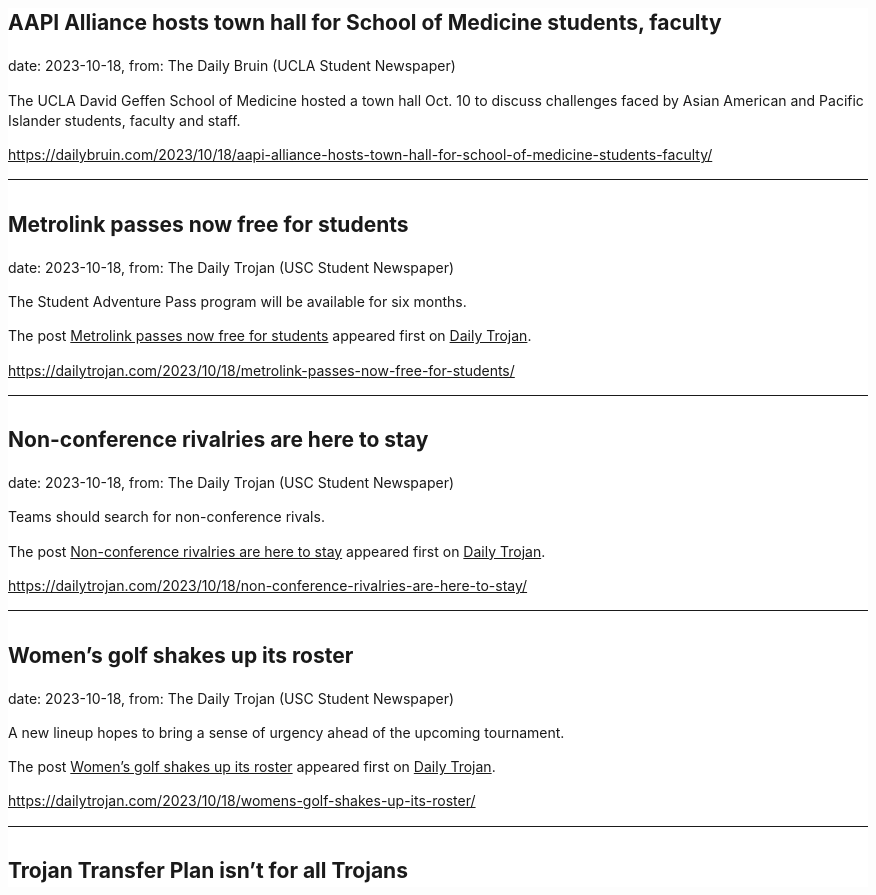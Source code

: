 
## AAPI Alliance hosts town hall for School of Medicine students, faculty

date: 2023-10-18, from: The Daily Bruin (UCLA Student Newspaper)

The UCLA David Geffen School of Medicine hosted a town hall Oct. 10 to discuss challenges faced by Asian American and Pacific Islander students, faculty and staff. 

<https://dailybruin.com/2023/10/18/aapi-alliance-hosts-town-hall-for-school-of-medicine-students-faculty/>

---

## Metrolink passes now free for students

date: 2023-10-18, from: The Daily Trojan (USC Student Newspaper)

<p>The Student Adventure Pass program will be available for six months.</p>
<p>The post <a rel="nofollow" href="https://dailytrojan.com/2023/10/18/metrolink-passes-now-free-for-students/">Metrolink passes now free for students</a> appeared first on <a rel="nofollow" href="https://dailytrojan.com">Daily Trojan</a>.</p>
 

<https://dailytrojan.com/2023/10/18/metrolink-passes-now-free-for-students/>

---

## Non-conference rivalries are here to stay

date: 2023-10-18, from: The Daily Trojan (USC Student Newspaper)

<p>Teams should search for non-conference rivals.</p>
<p>The post <a rel="nofollow" href="https://dailytrojan.com/2023/10/18/non-conference-rivalries-are-here-to-stay/">Non-conference rivalries are here to stay</a> appeared first on <a rel="nofollow" href="https://dailytrojan.com">Daily Trojan</a>.</p>
 

<https://dailytrojan.com/2023/10/18/non-conference-rivalries-are-here-to-stay/>

---

## Women’s golf shakes up its roster

date: 2023-10-18, from: The Daily Trojan (USC Student Newspaper)

<p>A new lineup hopes to bring a sense of urgency ahead of the upcoming tournament.</p>
<p>The post <a rel="nofollow" href="https://dailytrojan.com/2023/10/18/womens-golf-shakes-up-its-roster/">Women’s golf shakes up its roster</a> appeared first on <a rel="nofollow" href="https://dailytrojan.com">Daily Trojan</a>.</p>
 

<https://dailytrojan.com/2023/10/18/womens-golf-shakes-up-its-roster/>

---

## Trojan Transfer Plan isn’t for all Trojans
